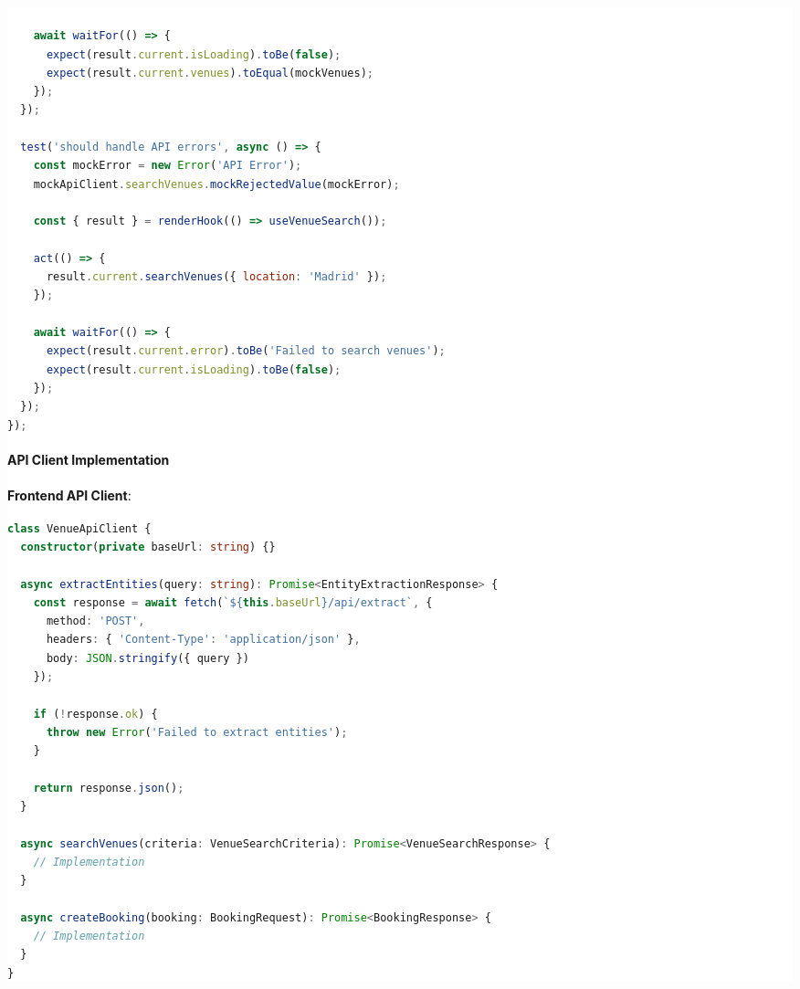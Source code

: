 ```javascript
    
    await waitFor(() => {
      expect(result.current.isLoading).toBe(false);
      expect(result.current.venues).toEqual(mockVenues);
    });
  });

  test('should handle API errors', async () => {
    const mockError = new Error('API Error');
    mockApiClient.searchVenues.mockRejectedValue(mockError);
    
    const { result } = renderHook(() => useVenueSearch());
    
    act(() => {
      result.current.searchVenues({ location: 'Madrid' });
    });
    
    await waitFor(() => {
      expect(result.current.error).toBe('Failed to search venues');
      expect(result.current.isLoading).toBe(false);
    });
  });
});
```

#### API Client Implementation

**Frontend API Client**:
```typescript
class VenueApiClient {
  constructor(private baseUrl: string) {}

  async extractEntities(query: string): Promise<EntityExtractionResponse> {
    const response = await fetch(`${this.baseUrl}/api/extract`, {
      method: 'POST',
      headers: { 'Content-Type': 'application/json' },
      body: JSON.stringify({ query })
    });

    if (!response.ok) {
      throw new Error('Failed to extract entities');
    }

    return response.json();
  }

  async searchVenues(criteria: VenueSearchCriteria): Promise<VenueSearchResponse> {
    // Implementation
  }

  async createBooking(booking: BookingRequest): Promise<BookingResponse> {
    // Implementation
  }
}
```
